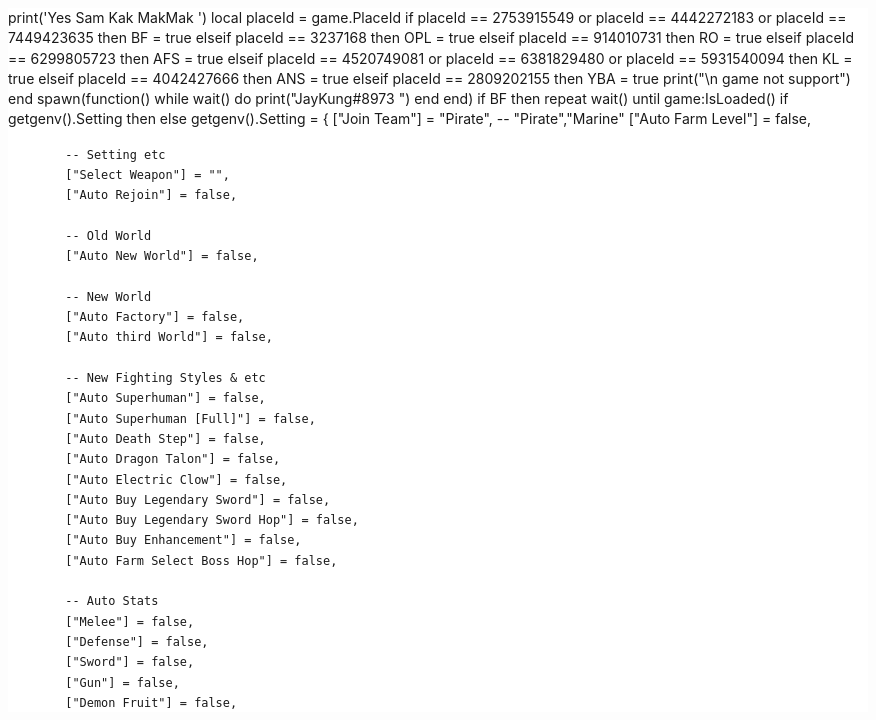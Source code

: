 print('Yes Sam Kak MakMak ')
local placeId = game.PlaceId
if placeId == 2753915549 or placeId == 4442272183 or placeId == 7449423635 then
    BF = true
elseif placeId == 3237168 then
    OPL = true
elseif placeId == 914010731 then
    RO = true
elseif placeId == 6299805723 then
    AFS = true
elseif placeId == 4520749081 or placeId == 6381829480 or placeId == 5931540094 then
	KL = true
elseif placeId == 4042427666 then
    ANS = true
elseif placeId == 2809202155 then
    YBA = true
    print("\n game not support")
end
spawn(function()
	while wait() do 
		print("JayKung#8973 ")
	end
end)
if BF then
	repeat wait() until game:IsLoaded()
	if getgenv().Setting then else
		getgenv().Setting = {
			["Join Team"] = "Pirate", -- "Pirate","Marine"
			["Auto Farm Level"] = false,
		
			-- Setting etc
			["Select Weapon"] = "",
			["Auto Rejoin"] = false,
		
			-- Old World
			["Auto New World"] = false,
		
			-- New World
			["Auto Factory"] = false,
			["Auto third World"] = false,
		
			-- New Fighting Styles & etc
			["Auto Superhuman"] = false,
			["Auto Superhuman [Full]"] = false,
			["Auto Death Step"] = false,
			["Auto Dragon Talon"] = false,
			["Auto Electric Clow"] = false,
			["Auto Buy Legendary Sword"] = false,
			["Auto Buy Legendary Sword Hop"] = false,
			["Auto Buy Enhancement"] = false,
			["Auto Farm Select Boss Hop"] = false,
		
			-- Auto Stats
			["Melee"] = false,
			["Defense"] = false,
			["Sword"] = false,
			["Gun"] = false,
			["Demon Fruit"] = false,
		
